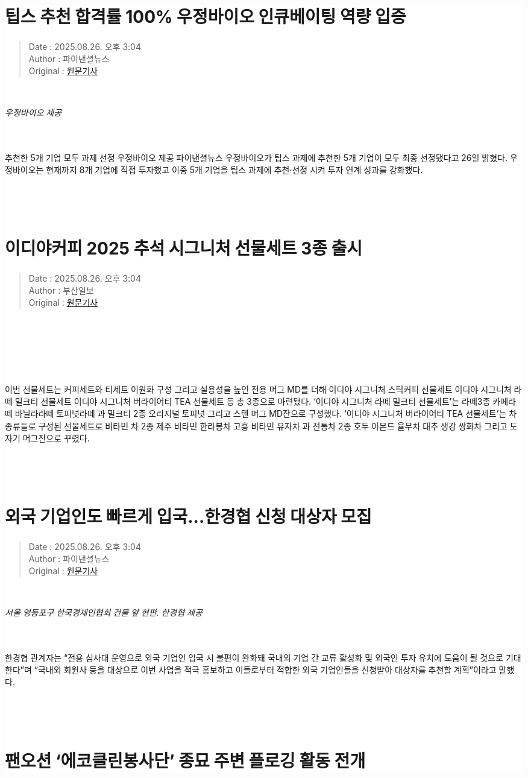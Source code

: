   
# 팁스 추천 합격률 100% 우정바이오 인큐베이팅 역량 입증  
  
> Date : 2025.08.26. 오후 3:04  
> Author : 파이낸셜뉴스  
> Original : [원문기사](https://n.news.naver.com/mnews/article/014/0005396951?sid=101)  
<br/>  
  
<img alt="우정바이오 제공" class="_LAZY_LOADING _LAZY_LOADING_INIT_HIDE" src="https://imgnews.pstatic.net/image/014/2025/08/26/0005396951_001_20250826150416054.jpg?type=w860" id="img1" style="display: none;"></img><em class="img_desc">우정바이오 제공</em>  
<br/><br/>  
  
추천한 5개 기업 모두 과제 선정 우정바이오 제공 파이낸셜뉴스 우정바이오가 팁스 과제에 추천한 5개 기업이 모두 최종 선정됐다고 26일 밝혔다.
우정바이오는 현재까지 8개 기업에 직접 투자했고 이중 5개 기업을 팁스 과제에 추천·선정 시켜 투자 연계 성과를 강화했다.  
<br/><br/><br/>  

  
# 이디야커피 2025 추석 시그니처 선물세트 3종 출시  
  
> Date : 2025.08.26. 오후 3:04  
> Author : 부산일보  
> Original : [원문기사](https://n.news.naver.com/mnews/article/082/0001341745?sid=101)  
<br/>  
  
<img alt="" class="_LAZY_LOADING _LAZY_LOADING_INIT_HIDE" src="https://imgnews.pstatic.net/image/082/2025/08/26/0001341745_001_20250826150416692.jpg?type=w860" id="img1" style="display: none;"></img>  
<br/><br/>  
  
이번 선물세트는 커피세트와 티세트 이원화 구성 그리고 실용성을 높인 전용 머그 MD를 더해 이디야 시그니처 스틱커피 선물세트 이디야 시그니처 라떼 밀크티 선물세트 이디야 시그니처 버라이어티 TEA 선물세트 등 총 3종으로 마련됐다.
‘이디야 시그니처 라떼 밀크티 선물세트’는 라떼3종 카페라떼 바닐라라떼 토피넛라떼 과 밀크티 2종 오리지널 토피넛 그리고 스텐 머그 MD잔으로 구성했다.
‘이디야 시그니처 버라이어티 TEA 선물세트’는 차 종류들로 구성된 선물세트로 비타민 차 2종 제주 비타민 한라봉차 고흥 비타민 유자차 과 전통차 2종 호두 아몬드 율무차 대추 생강 쌍화차 그리고 도자기 머그잔으로 꾸렸다.  
<br/><br/><br/>  

  
# 외국 기업인도 빠르게 입국...한경협 신청 대상자 모집  
  
> Date : 2025.08.26. 오후 3:04  
> Author : 파이낸셜뉴스  
> Original : [원문기사](https://n.news.naver.com/mnews/article/014/0005396950?sid=101)  
<br/>  
  
<img alt="서울 영등포구 한국경제인협회 건물 앞 현판. 한경협 제공" class="_LAZY_LOADING _LAZY_LOADING_INIT_HIDE" src="https://imgnews.pstatic.net/image/014/2025/08/26/0005396950_001_20250826150414280.jpg?type=w860" id="img1" style="display: none;"></img><em class="img_desc">서울 영등포구 한국경제인협회 건물 앞 현판. 한경협 제공</em>  
<br/><br/>  
  
한경협 관계자는 “전용 심사대 운영으로 외국 기업인 입국 시 불편이 완화돼 국내외 기업 간 교류 활성화 및 외국인 투자 유치에 도움이 될 것으로 기대한다”며 “국내외 회원사 등을 대상으로 이번 사업을 적극 홍보하고 이들로부터 적합한 외국 기업인들을 신청받아 대상자를 추천할 계획”이라고 말했다.  
<br/><br/><br/>  

  
# 팬오션 ‘에코클린봉사단’ 종묘 주변 플로깅 활동 전개  
  